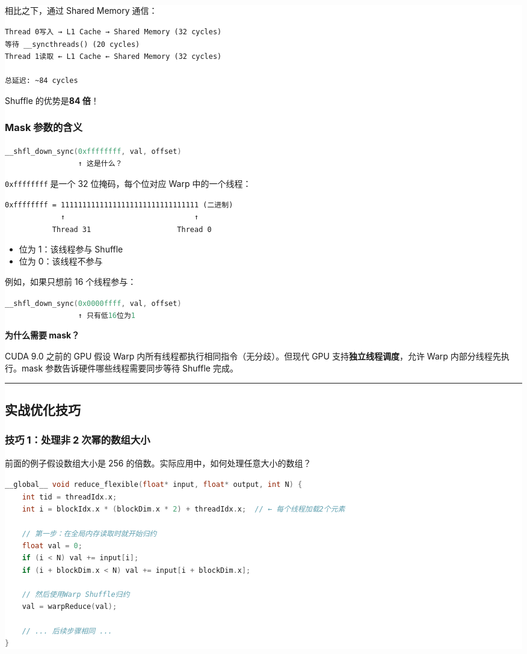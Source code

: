 相比之下，通过 Shared Memory 通信：

```
Thread 0写入 → L1 Cache → Shared Memory (32 cycles)
等待 __syncthreads() (20 cycles)
Thread 1读取 ← L1 Cache ← Shared Memory (32 cycles)

总延迟: ~84 cycles
```

Shuffle 的优势是**84 倍**！

### Mask 参数的含义

```c++
__shfl_down_sync(0xffffffff, val, offset)
                 ↑ 这是什么？
```

`0xffffffff` 是一个 32 位掩码，每个位对应 Warp 中的一个线程：

```
0xffffffff = 11111111111111111111111111111111 (二进制)
             ↑                              ↑
           Thread 31                    Thread 0
```

- 位为 1：该线程参与 Shuffle
- 位为 0：该线程不参与

例如，如果只想前 16 个线程参与：

```c++
__shfl_down_sync(0x0000ffff, val, offset)
                 ↑ 只有低16位为1
```

**为什么需要 mask？**

CUDA 9.0 之前的 GPU 假设 Warp 内所有线程都执行相同指令（无分歧）。但现代 GPU 支持**独立线程调度**，允许 Warp 内部分线程先执行。mask 参数告诉硬件哪些线程需要同步等待 Shuffle 完成。

---

## 实战优化技巧

### 技巧 1：处理非 2 次幂的数组大小

前面的例子假设数组大小是 256 的倍数。实际应用中，如何处理任意大小的数组？

```c++
__global__ void reduce_flexible(float* input, float* output, int N) {
    int tid = threadIdx.x;
    int i = blockIdx.x * (blockDim.x * 2) + threadIdx.x;  // ← 每个线程加载2个元素

    // 第一步：在全局内存读取时就开始归约
    float val = 0;
    if (i < N) val += input[i];
    if (i + blockDim.x < N) val += input[i + blockDim.x];

    // 然后使用Warp Shuffle归约
    val = warpReduce(val);

    // ... 后续步骤相同 ...
}
```
